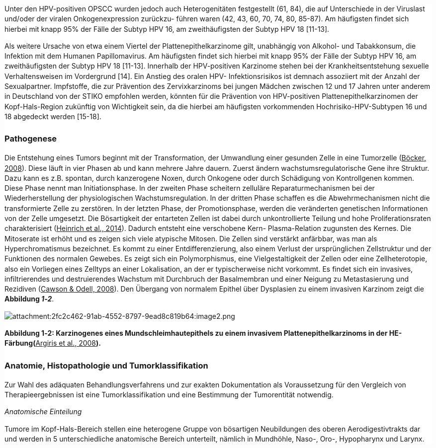 Unter den HPV-positiven OPSCC wurden jedoch auch Heterogenitäten festgestellt (61, 84), die auf Unterschiede in der Viruslast und/oder der viralen Onkogenexpression zurückzu- führen waren (42, 43, 60, 70, 74, 80, 85-87). Am häufigsten findet sich hierbei mit knapp 95% der Fälle der Subtyp HPV 16, am zweithäufigsten der Subtyp HPV 18 [11-13].

Als weitere Ursache von etwa einem Viertel der Plattenepithelkarzinome gilt, unabhängig von Alkohol- und Tabakkonsum, die Infektion mit dem Humanen Papillomavirus. Am häufigsten findet sich hierbei mit knapp 95% der Fälle der Subtyp HPV 16, am zweithäufigsten der Subtyp HPV 18 [11-13]. Innerhalb der HPV-positiven Karzinome stehen bei der Krankheitsentstehung sexuelle Verhaltensweisen im Vordergrund [14]. Ein Anstieg des oralen HPV- Infektionsrisikos ist demnach assoziiert mit der Anzahl der Sexualpartner. Impfstoffe, die zur Prävention des Zervixkarzinoms bei jungen Mädchen zwischen 12 und 17 Jahren unter anderem in Deutschland von der STIKO empfohlen werden, könnten für die Prävention von HPV-positiven Plattenepithelkarzinomen der Kopf-Hals-Region zukünftig von Wichtigkeit sein, da die hierbei am häufigsten vorkommenden Hochrisiko-HPV-Subtypen 16 und 18 abgedeckt werden [15-18].

### Pathogenese

Die Entstehung eines Tumors beginnt mit der Transformation, der Umwandlung einer gesunden Zelle in eine Tumorzelle ([Böcker, 2008](about:blank#_ENREF_11)). Diese läuft in vier Phasen ab und kann mehrere Jahre dauern. Zuerst ändern wachstumsregulatorische Gene ihre Struktur. Dazu kann es z.B. spontan, durch kanzerogene Noxen, durch Onkogene oder durch Schädigung von Kontrollgenen kommen. Diese Phase nennt man Initiationsphase. In der zweiten Phase scheitern zelluläre Reparaturmechanismen bei der Wiederherstellung der physiologischen Wachstumsregulation. In der dritten Phase schaffen es die Abwehrmechanismen nicht die transformierte Zelle zu zerstören. In der letzten Phase, der Promotionsphase, werden die veränderten genetischen Informationen von der Zelle umgesetzt. Die Bösartigkeit der entarteten Zellen ist dabei durch unkontrollierte Teilung und hohe Proliferationsraten charakterisiert ([Heinrich et al., 2014](about:blank#_ENREF_38)). Dadurch entsteht eine verschobene Kern- Plasma-Relation zugunsten des Kernes. Die Mitoserate ist erhöht und es zeigen sich viele atypische Mitosen. Die Zellen sind verstärkt anfärbbar, was man als Hyperchromatismus bezeichnet. Es kommt zu einer Entdifferenzierung, also einem Verlust der ursprünglichen Zellstruktur und der Funktionen des normalen Gewebes. Es zeigt sich ein Polymorphismus, eine Vielgestaltigkeit der Zellen oder eine Zellheterotopie, also ein Vorliegen eines Zelltyps an einer Lokalisation, an der er typischerweise nicht vorkommt. Es findet sich ein invasives, infiltrierendes und destruierendes Wachstum mit Durchbruch der Basalmembran und einer Neigung zu Metastasierung und Rezidiven ([Cawson & Odell, 2008](about:blank#_ENREF_18)). Den Übergang von normalem Epithel über Dysplasien zu einem invasiven Karzinom zeigt die **Abbildung *1‑2***.

![attachment:2fc2c462-91ab-4552-8797-9ead8c819b64:image2.png](attachment:2fc2c462-91ab-4552-8797-9ead8c819b64:image2.png)

**Abbildung 1‑2: Karzinogenes eines Mundschleimhautepithels zu einem invasivem Plattenepithelkarzinoms in der HE-Färbung(**[Argiris et al., 2008](about:blank#_ENREF_6)**).**

### Anatomie, Histopathologie und Tumorklassifikation

Zur Wahl des adäquaten Behandlungsverfahrens und zur exakten Dokumentation als Voraussetzung für den Vergleich von Therapieergebnissen ist eine Tumorklassifikation und eine Bestimmung der Tumorentität notwendig.

*Anatomische Einteilung*

Tumore im Kopf-Hals-Bereich stellen eine heterogene Gruppe von bösartigen Neubildungen des oberen Aerodigestivtrakts dar und werden in 5 unterschiedliche anatomische Bereich unterteilt, nämlich in Mundhöhle, Naso-, Oro-, Hypopharynx und Larynx.
